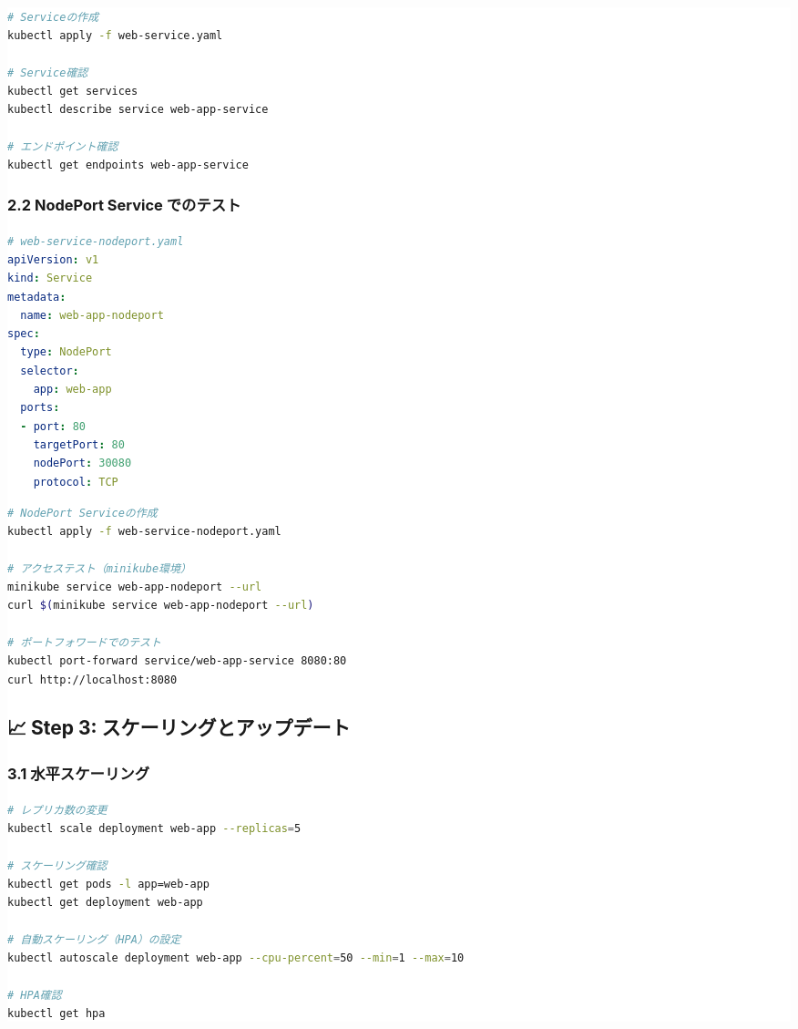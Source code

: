 ```bash
# Serviceの作成
kubectl apply -f web-service.yaml

# Service確認
kubectl get services
kubectl describe service web-app-service

# エンドポイント確認
kubectl get endpoints web-app-service
```

### 2.2 NodePort Service でのテスト

```yaml
# web-service-nodeport.yaml
apiVersion: v1
kind: Service
metadata:
  name: web-app-nodeport
spec:
  type: NodePort
  selector:
    app: web-app
  ports:
  - port: 80
    targetPort: 80
    nodePort: 30080
    protocol: TCP
```

```bash
# NodePort Serviceの作成
kubectl apply -f web-service-nodeport.yaml

# アクセステスト（minikube環境）
minikube service web-app-nodeport --url
curl $(minikube service web-app-nodeport --url)

# ポートフォワードでのテスト
kubectl port-forward service/web-app-service 8080:80
curl http://localhost:8080
```

## 📈 Step 3: スケーリングとアップデート

### 3.1 水平スケーリング

```bash
# レプリカ数の変更
kubectl scale deployment web-app --replicas=5

# スケーリング確認
kubectl get pods -l app=web-app
kubectl get deployment web-app

# 自動スケーリング（HPA）の設定
kubectl autoscale deployment web-app --cpu-percent=50 --min=1 --max=10

# HPA確認
kubectl get hpa
```
